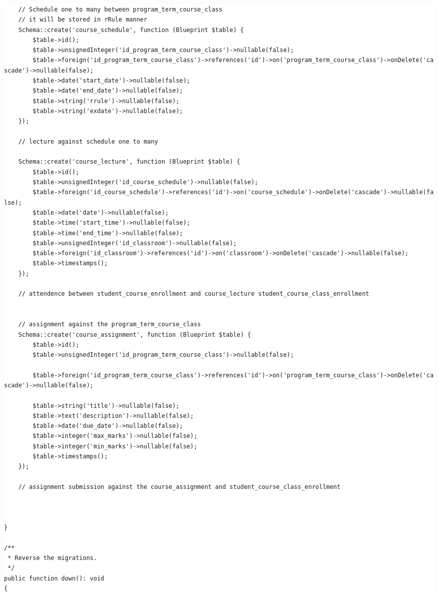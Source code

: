         // Schedule one to many between program_term_course_class
        // it will be stored in rRule manner
        Schema::create('course_schedule', function (Blueprint $table) {
            $table->id();
            $table->unsignedInteger('id_program_term_course_class')->nullable(false);
            $table->foreign('id_program_term_course_class')->references('id')->on('program_term_course_class')->onDelete('cascade')->nullable(false);
            $table->date('start_date')->nullable(false);
            $table->date('end_date')->nullable(false);
            $table->string('rrule')->nullable(false);
            $table->string('exdate')->nullable(false);
        });

        // lecture against schedule one to many

        Schema::create('course_lecture', function (Blueprint $table) {
            $table->id();
            $table->unsignedInteger('id_course_schedule')->nullable(false);
            $table->foreign('id_course_schedule')->references('id')->on('course_schedule')->onDelete('cascade')->nullable(false);
            $table->date('date')->nullable(false);
            $table->time('start_time')->nullable(false);
            $table->time('end_time')->nullable(false);
            $table->unsignedInteger('id_classroom')->nullable(false);
            $table->foreign('id_classroom')->references('id')->on('classroom')->onDelete('cascade')->nullable(false);
            $table->timestamps();
        });

        // attendence between student_course_enrollment and course_lecture student_course_class_enrollment
       

        // assignment against the program_term_course_class
        Schema::create('course_assignment', function (Blueprint $table) {
            $table->id();
            $table->unsignedInteger('id_program_term_course_class')->nullable(false);

            $table->foreign('id_program_term_course_class')->references('id')->on('program_term_course_class')->onDelete('cascade')->nullable(false);

            $table->string('title')->nullable(false);
            $table->text('description')->nullable(false);
            $table->date('due_date')->nullable(false);
            $table->integer('max_marks')->nullable(false);
            $table->integer('min_marks')->nullable(false);
            $table->timestamps();
        });

        // assignment submission against the course_assignment and student_course_class_enrollment
       


    }

    /**
     * Reverse the migrations.
     */
    public function down(): void
    {
        